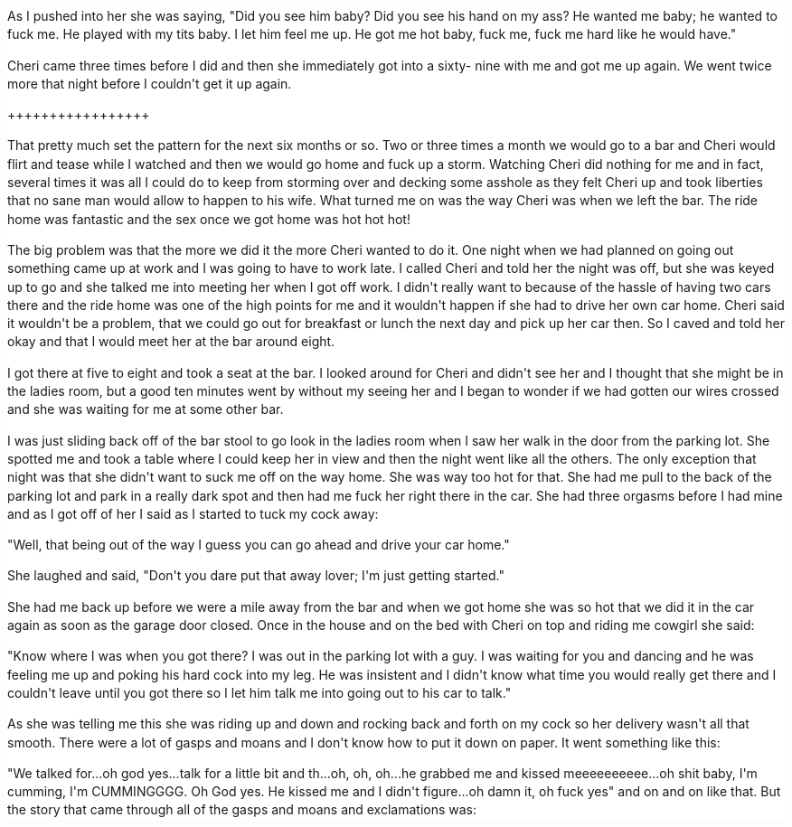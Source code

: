 As I pushed into her she was saying, "Did you see him baby? Did you see his hand on my ass? He wanted me baby; he wanted to fuck me. He played with my tits baby. I let him feel me up. He got me hot baby, fuck me, fuck me hard like he would have." 

Cheri came three times before I did and then she immediately got into a sixty- nine with me and got me up again. We went twice more that night before I couldn't get it up again. 

+++++++++++++++++ 

That pretty much set the pattern for the next six months or so. Two or three times a month we would go to a bar and Cheri would flirt and tease while I watched and then we would go home and fuck up a storm. Watching Cheri did nothing for me and in fact, several times it was all I could do to keep from storming over and decking some asshole as they felt Cheri up and took liberties that no sane man would allow to happen to his wife. What turned me on was the way Cheri was when we left the bar. The ride home was fantastic and the sex once we got home was hot hot hot! 

The big problem was that the more we did it the more Cheri wanted to do it. One night when we had planned on going out something came up at work and I was going to have to work late. I called Cheri and told her the night was off, but she was keyed up to go and she talked me into meeting her when I got off work. I didn't really want to because of the hassle of having two cars there and the ride home was one of the high points for me and it wouldn't happen if she had to drive her own car home. Cheri said it wouldn't be a problem, that we could go out for breakfast or lunch the next day and pick up her car then. So I caved and told her okay and that I would meet her at the bar around eight. 

I got there at five to eight and took a seat at the bar. I looked around for Cheri and didn't see her and I thought that she might be in the ladies room, but a good ten minutes went by without my seeing her and I began to wonder if we had gotten our wires crossed and she was waiting for me at some other bar. 

I was just sliding back off of the bar stool to go look in the ladies room when I saw her walk in the door from the parking lot. She spotted me and took a table where I could keep her in view and then the night went like all the others. The only exception that night was that she didn't want to suck me off on the way home. She was way too hot for that. She had me pull to the back of the parking lot and park in a really dark spot and then had me fuck her right there in the car. She had three orgasms before I had mine and as I got off of her I said as I started to tuck my cock away: 

"Well, that being out of the way I guess you can go ahead and drive your car home." 

She laughed and said, "Don't you dare put that away lover; I'm just getting started." 

She had me back up before we were a mile away from the bar and when we got home she was so hot that we did it in the car again as soon as the garage door closed. Once in the house and on the bed with Cheri on top and riding me cowgirl she said: 

"Know where I was when you got there? I was out in the parking lot with a guy. I was waiting for you and dancing and he was feeling me up and poking his hard cock into my leg. He was insistent and I didn't know what time you would really get there and I couldn't leave until you got there so I let him talk me into going out to his car to talk." 

As she was telling me this she was riding up and down and rocking back and forth on my cock so her delivery wasn't all that smooth. There were a lot of gasps and moans and I don't know how to put it down on paper. It went something like this: 

"We talked for...oh god yes...talk for a little bit and th...oh, oh, oh...he grabbed me and kissed meeeeeeeeee...oh shit baby, I'm cumming, I'm CUMMINGGGG. Oh God yes. He kissed me and I didn't figure...oh damn it, oh fuck yes" and on and on like that. But the story that came through all of the gasps and moans and exclamations was: 
